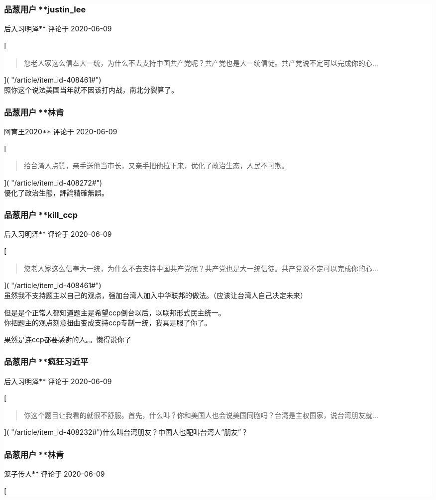             
### 品葱用户 **justin_lee 
后入习明泽** 评论于 2020-06-09
        
[

> 您老人家这么信奉大一统，为什么不去支持中国共产党呢？共产党也是大一统信徒。共产党说不定可以完成你的心...

]( "/article/item_id-408461#")  
照你这个说法美国当年就不因该打内战，南北分裂算了。
        


            
### 品葱用户 **林肯 
阿育王2020** 评论于 2020-06-09
        
[

> 给台湾人点赞，亲手送他当市长，又亲手把他拉下来，优化了政治生态，人民不可欺。

]( "/article/item_id-408272#")  
優化了政治生態，評論精確無誤。
        


            
### 品葱用户 **kill_ccp 
后入习明泽** 评论于 2020-06-09
        
[

> 您老人家这么信奉大一统，为什么不去支持中国共产党呢？共产党也是大一统信徒。共产党说不定可以完成你的心...

]( "/article/item_id-408461#")  
虽然我不支持题主以自己的观点，强加台湾人加入中华联邦的做法。（应该让台湾人自己决定未来）  
  
但是是个正常人都知道题主是希望ccp倒台以后，以联邦形式民主统一。  
你把题主的观点刻意扭曲变成支持ccp专制一统，我真是服了你了。  
  
果然是连ccp都要感谢的人。。懒得说你了
        


            
### 品葱用户 **疯狂习近平 
后入习明泽** 评论于 2020-06-09
        
[

> 你这个题目让我看的就很不舒服。首先，什么叫？你和美国人也会说美国同胞吗？台湾是主权国家，说台湾朋友就...

]( "/article/item_id-408232#")什么叫台湾朋友？中国人也配叫台湾人“朋友”？
        


            
### 品葱用户 **林肯 
笼子传人** 评论于 2020-06-09
        
[
